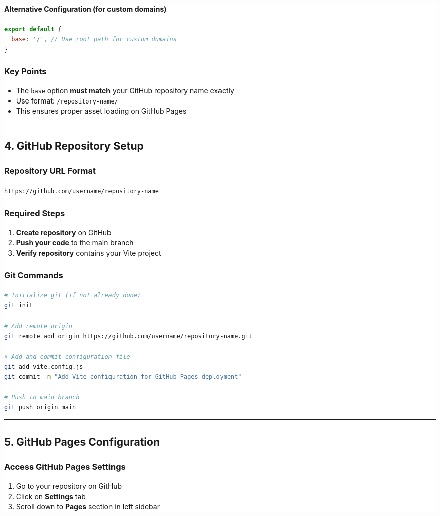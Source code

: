#### Alternative Configuration (for custom domains)
```javascript
export default {
  base: '/', // Use root path for custom domains
}
```

### Key Points
- The `base` option **must match** your GitHub repository name exactly
- Use format: `/repository-name/`
- This ensures proper asset loading on GitHub Pages

---

## 4. GitHub Repository Setup

### Repository URL Format
```
https://github.com/username/repository-name
```

### Required Steps
1. **Create repository** on GitHub
2. **Push your code** to the main branch
3. **Verify repository** contains your Vite project

### Git Commands
```bash
# Initialize git (if not already done)
git init

# Add remote origin
git remote add origin https://github.com/username/repository-name.git

# Add and commit configuration file
git add vite.config.js
git commit -m "Add Vite configuration for GitHub Pages deployment"

# Push to main branch
git push origin main
```

---

## 5. GitHub Pages Configuration

### Access GitHub Pages Settings
1. Go to your repository on GitHub
2. Click on **Settings** tab
3. Scroll down to **Pages** section in left sidebar
